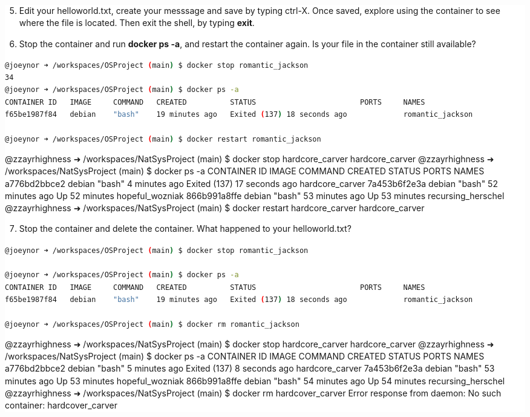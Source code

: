 
5. Edit your helloworld.txt, create your messsage and save by typing ctrl-X. Once saved, explore using the container to see where the file is located. Then exit the shell, by typing **exit**.

6. Stop the container and run **docker ps -a**, and restart the container again. Is your file in the container still available?
```bash 
@joeynor ➜ /workspaces/OSProject (main) $ docker stop romantic_jackson
34
@joeynor ➜ /workspaces/OSProject (main) $ docker ps -a
CONTAINER ID   IMAGE     COMMAND   CREATED          STATUS                        PORTS     NAMES
f65be1987f84   debian    "bash"    19 minutes ago   Exited (137) 18 seconds ago             romantic_jackson

@joeynor ➜ /workspaces/OSProject (main) $ docker restart romantic_jackson
```
@zzayrhighness ➜ /workspaces/NatSysProject (main) $ docker stop hardcore_carver
hardcore_carver
@zzayrhighness ➜ /workspaces/NatSysProject (main) $ docker ps -a
CONTAINER ID   IMAGE     COMMAND   CREATED          STATUS                        PORTS     NAMES
a776bd2bbce2   debian    "bash"    4 minutes ago    Exited (137) 17 seconds ago             hardcore_carver
7a453b6f2e3a   debian    "bash"    52 minutes ago   Up 52 minutes                           hopeful_wozniak
866b991a8ffe   debian    "bash"    53 minutes ago   Up 53 minutes                           recursing_herschel
@zzayrhighness ➜ /workspaces/NatSysProject (main) $ docker restart hardcore_carver
hardcore_carver

7. Stop the container and delete the container. What happened to your helloworld.txt?

```bash 
@joeynor ➜ /workspaces/OSProject (main) $ docker stop romantic_jackson

@joeynor ➜ /workspaces/OSProject (main) $ docker ps -a
CONTAINER ID   IMAGE     COMMAND   CREATED          STATUS                        PORTS     NAMES
f65be1987f84   debian    "bash"    19 minutes ago   Exited (137) 18 seconds ago             romantic_jackson

@joeynor ➜ /workspaces/OSProject (main) $ docker rm romantic_jackson
```
@zzayrhighness ➜ /workspaces/NatSysProject (main) $ docker stop hardcore_carver
hardcore_carver
@zzayrhighness ➜ /workspaces/NatSysProject (main) $ docker ps -a 
CONTAINER ID   IMAGE     COMMAND   CREATED          STATUS                       PORTS     NAMES
a776bd2bbce2   debian    "bash"    5 minutes ago    Exited (137) 8 seconds ago             hardcore_carver
7a453b6f2e3a   debian    "bash"    53 minutes ago   Up 53 minutes                          hopeful_wozniak
866b991a8ffe   debian    "bash"    54 minutes ago   Up 54 minutes                          recursing_herschel
@zzayrhighness ➜ /workspaces/NatSysProject (main) $ docker rm hardcover_carver
Error response from daemon: No such container: hardcover_carver
